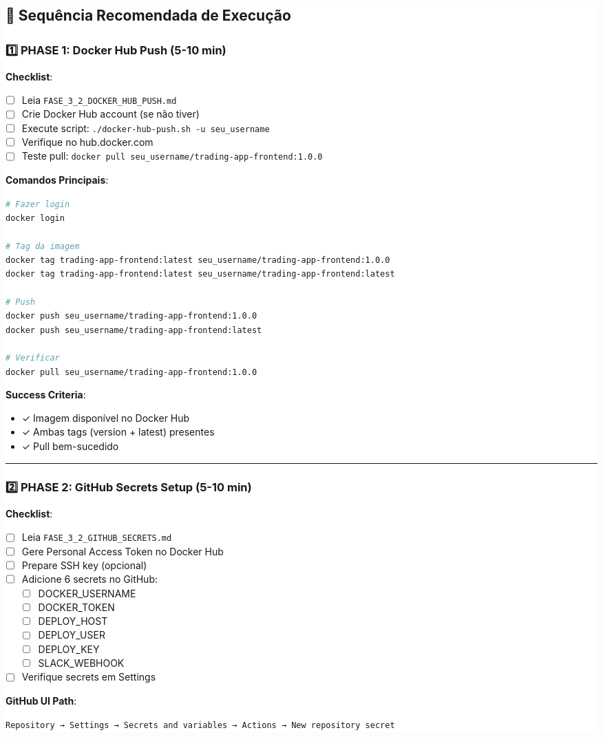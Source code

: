 
## 🎯 Sequência Recomendada de Execução

### 1️⃣ **PHASE 1: Docker Hub Push** (5-10 min)

**Checklist**:
- [ ] Leia `FASE_3_2_DOCKER_HUB_PUSH.md`
- [ ] Crie Docker Hub account (se não tiver)
- [ ] Execute script: `./docker-hub-push.sh -u seu_username`
- [ ] Verifique no hub.docker.com
- [ ] Teste pull: `docker pull seu_username/trading-app-frontend:1.0.0`

**Comandos Principais**:
```bash
# Fazer login
docker login

# Tag da imagem
docker tag trading-app-frontend:latest seu_username/trading-app-frontend:1.0.0
docker tag trading-app-frontend:latest seu_username/trading-app-frontend:latest

# Push
docker push seu_username/trading-app-frontend:1.0.0
docker push seu_username/trading-app-frontend:latest

# Verificar
docker pull seu_username/trading-app-frontend:1.0.0
```

**Success Criteria**:
- ✓ Imagem disponível no Docker Hub
- ✓ Ambas tags (version + latest) presentes
- ✓ Pull bem-sucedido

---

### 2️⃣ **PHASE 2: GitHub Secrets Setup** (5-10 min)

**Checklist**:
- [ ] Leia `FASE_3_2_GITHUB_SECRETS.md`
- [ ] Gere Personal Access Token no Docker Hub
- [ ] Prepare SSH key (opcional)
- [ ] Adicione 6 secrets no GitHub:
  - [ ] DOCKER_USERNAME
  - [ ] DOCKER_TOKEN
  - [ ] DEPLOY_HOST
  - [ ] DEPLOY_USER
  - [ ] DEPLOY_KEY
  - [ ] SLACK_WEBHOOK
- [ ] Verifique secrets em Settings

**GitHub UI Path**:
```
Repository → Settings → Secrets and variables → Actions → New repository secret
```
